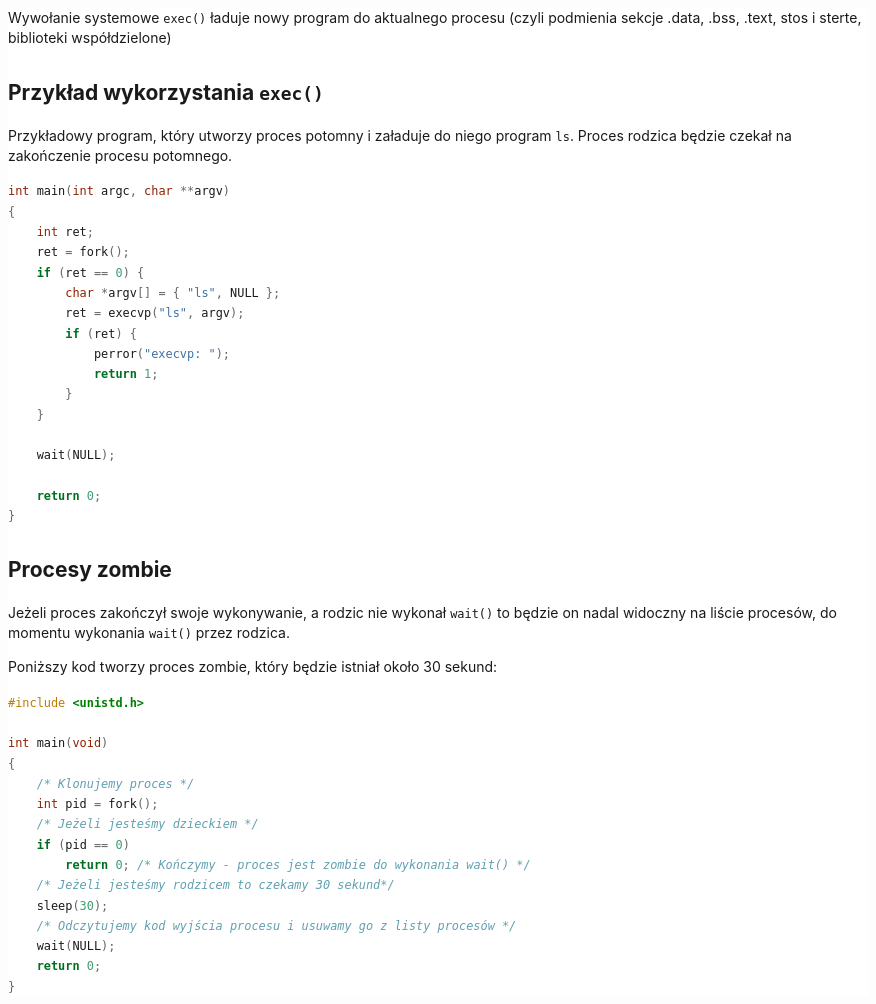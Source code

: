 Wywołanie systemowe `exec()` ładuje nowy program do aktualnego
procesu (czyli podmienia sekcje .data, .bss, .text, stos i sterte, biblioteki współdzielone)

## Przykład wykorzystania `exec()`

Przykładowy program, który utworzy proces potomny i załaduje do niego
program `ls`. Proces rodzica będzie czekał na zakończenie procesu potomnego.

```c
int main(int argc, char **argv)
{
    int ret;
    ret = fork();
    if (ret == 0) {
        char *argv[] = { "ls", NULL };
        ret = execvp("ls", argv);
        if (ret) {
            perror("execvp: ");
            return 1;
        }
    }

    wait(NULL);

    return 0;
}
```

## Procesy zombie

Jeżeli proces zakończył swoje wykonywanie, a rodzic nie wykonał `wait()`
to będzie on nadal widoczny na liście procesów, do momentu wykonania `wait()`
przez rodzica.

Poniższy kod tworzy proces zombie, który będzie istniał około 30 sekund:
```c
#include <unistd.h>

int main(void)
{
    /* Klonujemy proces */
    int pid = fork();
    /* Jeżeli jesteśmy dzieckiem */
    if (pid == 0)
        return 0; /* Kończymy - proces jest zombie do wykonania wait() */
    /* Jeżeli jesteśmy rodzicem to czekamy 30 sekund*/
    sleep(30);
    /* Odczytujemy kod wyjścia procesu i usuwamy go z listy procesów */
    wait(NULL);
    return 0;
}
```
